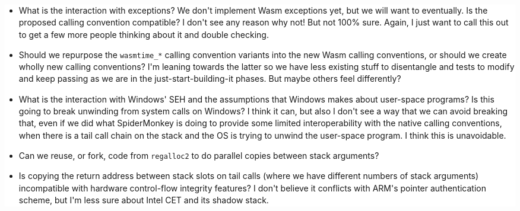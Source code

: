 * What is the interaction with exceptions? We don't implement Wasm exceptions
  yet, but we will want to eventually. Is the proposed calling convention
  compatible? I don't see any reason why not! But not 100% sure. Again, I just
  want to call this out to get a few more people thinking about it and double
  checking.

* Should we repurpose the `wasmtime_*` calling convention variants into the new
  Wasm calling conventions, or should we create wholly new calling conventions?
  I'm leaning towards the latter so we have less existing stuff to disentangle
  and tests to modify and keep passing as we are in the just-start-building-it
  phases. But maybe others feel differently?

* What is the interaction with Windows' SEH and the assumptions that Windows
  makes about user-space programs? Is this going to break unwinding from system
  calls on Windows? I think it can, but also I don't see a way that we can avoid
  breaking that, even if we did what SpiderMonkey is doing to provide some
  limited interoperability with the native calling conventions, when there is a
  tail call chain on the stack and the OS is trying to unwind the user-space
  program. I think this is unavoidable.

* Can we reuse, or fork, code from `regalloc2` to do parallel copies between
  stack arguments?

* Is copying the return address between stack slots on tail calls (where we have
  different numbers of stack arguments) incompatible with hardware control-flow
  integrity features? I don't believe it conflicts with ARM's pointer
  authentication scheme, but I'm less sure about Intel CET and its shadow stack.
